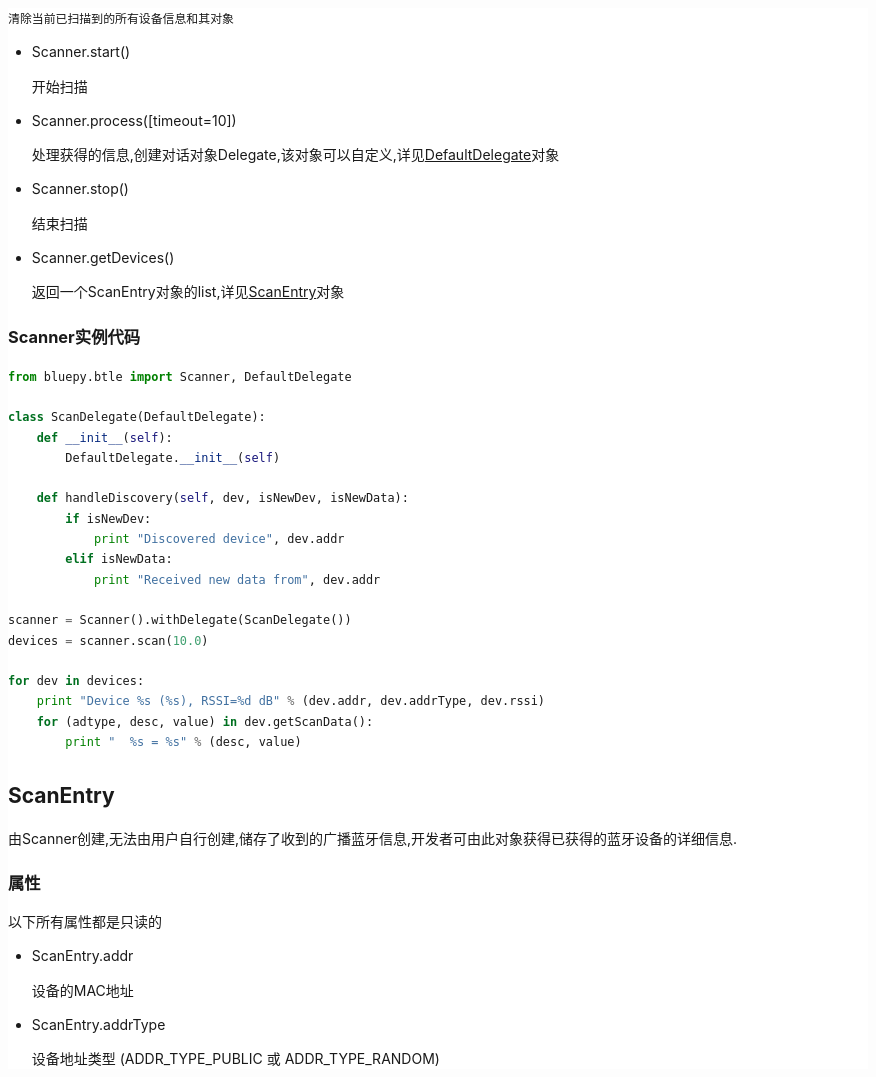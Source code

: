     清除当前已扫描到的所有设备信息和其对象

* Scanner.start()

    开始扫描

* Scanner.process([timeout=10])

    处理获得的信息,创建对话对象Delegate,该对象可以自定义,详见[DefaultDelegate](#defaultdelegate)对象

* Scanner.stop()

    结束扫描

* Scanner.getDevices()

    返回一个ScanEntry对象的list,详见[ScanEntry](#scanentry)对象

### Scanner实例代码

``` py
from bluepy.btle import Scanner, DefaultDelegate

class ScanDelegate(DefaultDelegate):
    def __init__(self):
        DefaultDelegate.__init__(self)

    def handleDiscovery(self, dev, isNewDev, isNewData):
        if isNewDev:
            print "Discovered device", dev.addr
        elif isNewData:
            print "Received new data from", dev.addr

scanner = Scanner().withDelegate(ScanDelegate())
devices = scanner.scan(10.0)

for dev in devices:
    print "Device %s (%s), RSSI=%d dB" % (dev.addr, dev.addrType, dev.rssi)
    for (adtype, desc, value) in dev.getScanData():
        print "  %s = %s" % (desc, value)
```

## <span id="scanentry">ScanEntry</span>

由Scanner创建,无法由用户自行创建,储存了收到的广播蓝牙信息,开发者可由此对象获得已获得的蓝牙设备的详细信息.

### 属性

以下所有属性都是只读的

* ScanEntry.addr

    设备的MAC地址

* ScanEntry.addrType

    设备地址类型 (ADDR_TYPE_PUBLIC 或 ADDR_TYPE_RANDOM)
